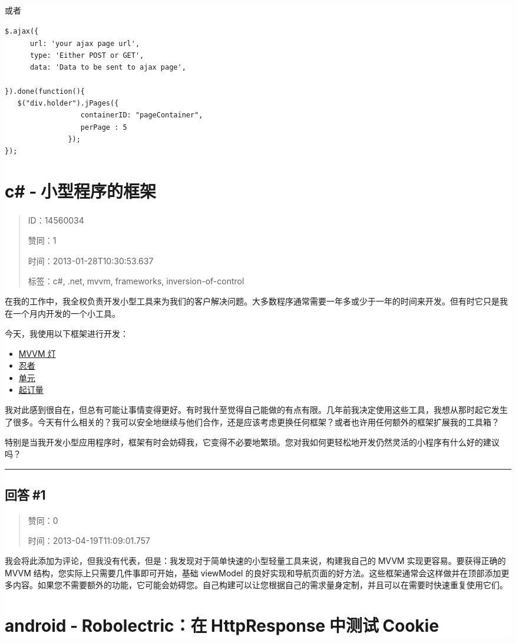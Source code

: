 或者

```
$.ajax({
      url: 'your ajax page url',
      type: 'Either POST or GET',
      data: 'Data to be sent to ajax page',

}).done(function(){
   $("div.holder").jPages({
                  containerID: "pageContainer",
                  perPage : 5
               });
}); 
```

# c# - 小型程序的框架

> ID：14560034
> 
> 赞同：1
> 
> 时间：2013-01-28T10:30:53.637
> 
> 标签：c#, .net, mvvm, frameworks, inversion-of-control

在我的工作中，我全权负责开发小型工具来为我们的客户解决问题。大多数程序通常需要一年多或少于一年的时间来开发。但有时它只是我在一个月内开发的一个小工具。

今天，我使用以下框架进行开发：

*   [MVVM 灯](http://mvvmlight.codeplex.com/)
*   [忍者](http://www.ninject.org/)
*   [单元](http://www.nunit.org/)
*   [起订量](http://code.google.com/p/moq/)

我对此感到很自在，但总有可能让事情变得更好。有时我什至觉得自己能做的有点有限。几年前我决定使用这些工具，我想从那时起它发生了很多。今天有什么相关的？我可以安全地继续与他们合作，还是应该考虑更换任何框架？或者也许用任何额外的框架扩展我的工具箱？

特别是当我开发小型应用程序时，框架有时会妨碍我，它变得不必要地繁琐。您对我如何更轻松地开发仍然灵活的小程序有什么好的建议吗？

* * *

## 回答 #1

> 赞同：0
> 
> 时间：2013-04-19T11:09:01.757

我会将此添加为评论，但我没有代表，但是：我发现对于简单快速的小型轻量工具来说，构建我自己的 MVVM 实现更容易。要获得正确的 MVVM 结构，您实际上只需要几件事即可开始，基础 viewModel 的良好实现和导航页面的好方法。这些框架通常会这样做并在顶部添加更多内容。如果您不需要额外的功能，它可能会妨碍您。自己构建可以让您根据自己的需求量身定制，并且可以在需要时快速重复使用它们。

# android - Robolectric：在 HttpResponse 中测试 Cookie
